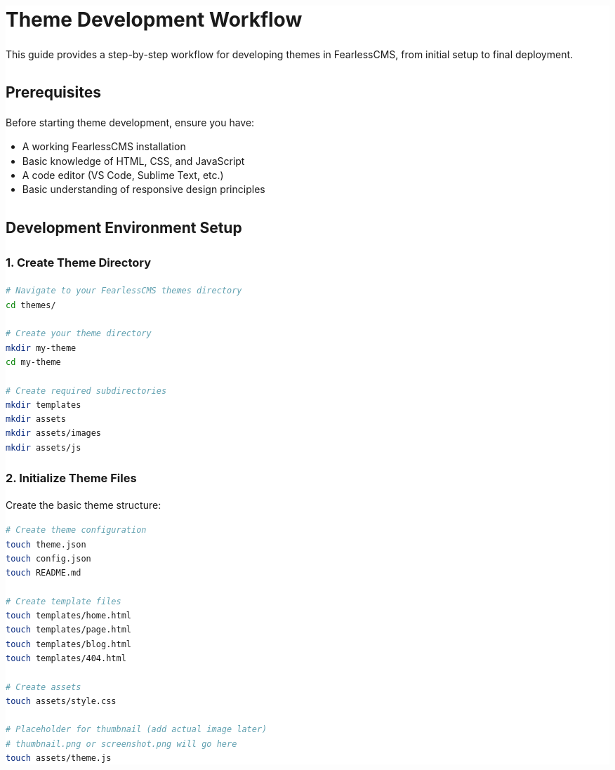 

# Theme Development Workflow

This guide provides a step-by-step workflow for developing themes in FearlessCMS, from initial setup to final deployment.

## Prerequisites

Before starting theme development, ensure you have:

- A working FearlessCMS installation
- Basic knowledge of HTML, CSS, and JavaScript
- A code editor (VS Code, Sublime Text, etc.)
- Basic understanding of responsive design principles

## Development Environment Setup

### 1. Create Theme Directory

```bash
# Navigate to your FearlessCMS themes directory
cd themes/

# Create your theme directory
mkdir my-theme
cd my-theme

# Create required subdirectories
mkdir templates
mkdir assets
mkdir assets/images
mkdir assets/js
```

### 2. Initialize Theme Files

Create the basic theme structure:

```bash
# Create theme configuration
touch theme.json
touch config.json
touch README.md

# Create template files
touch templates/home.html
touch templates/page.html
touch templates/blog.html
touch templates/404.html

# Create assets
touch assets/style.css

# Placeholder for thumbnail (add actual image later)
# thumbnail.png or screenshot.png will go here
touch assets/theme.js
```
